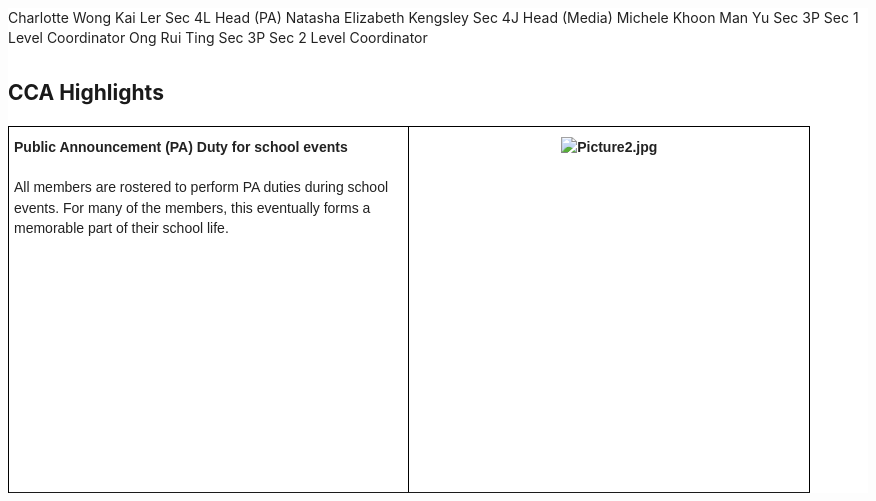   <tr>
    <td class="tg-vl7p"><span style="color:#222;background-color:transparent">Charlotte Wong Kai Ler</span></td>
    <td class="tg-rlkj"><span style="color:#222;background-color:transparent">Sec 4L</span></td>
    <td class="tg-rlkj"><span style="color:#222;background-color:transparent">Head (PA)</span></td>
  </tr>
  <tr>
    <td class="tg-vl7p"><span style="color:#222;background-color:transparent">Natasha Elizabeth Kengsley</span></td>
    <td class="tg-rlkj"><span style="color:#222;background-color:transparent">Sec 4J</span></td>
    <td class="tg-rlkj"><span style="color:#222;background-color:transparent">Head (Media)</span></td>
  </tr>
  <tr>
    <td class="tg-vl7p"><span style="color:#222;background-color:transparent">Michele Khoon Man Yu</span></td>
    <td class="tg-rlkj"><span style="color:#222;background-color:transparent">Sec 3P</span></td>
    <td class="tg-rlkj"><span style="color:#222;background-color:transparent">Sec 1 Level Coordinator</span></td>
  </tr>
  <tr>
    <td class="tg-vl7p"><span style="color:#222;background-color:transparent">Ong Rui Ting </span></td>
    <td class="tg-rlkj"><span style="color:#222;background-color:transparent">Sec 3P</span></td>
    <td class="tg-rlkj"><span style="color:#222;background-color:transparent">Sec 2 Level Coordinator</span></td>
  </tr>
</tbody>
</table>

CCA Highlights
--------------

<style type="text/css">
.tg  {border-collapse:collapse;border-spacing:0;}
.tg td{border-color:black;border-style:solid;border-width:1px;font-family:Arial, sans-serif;font-size:14px;
  overflow:hidden;padding:10px 5px;word-break:normal;}
.tg th{border-color:black;border-style:solid;border-width:1px;font-family:Arial, sans-serif;font-size:14px;
  font-weight:normal;overflow:hidden;padding:10px 5px;word-break:normal;}
.tg .tg-s2rg{color:#222;font-weight:bold;text-align:center;vertical-align:top}
.tg .tg-vo25{color:#222;text-align:center;vertical-align:top}
.tg .tg-v41i{color:#222;font-weight:bold;text-align:left;vertical-align:top}
.tg .tg-brl1{color:#222;text-align:left;vertical-align:top}
</style>
<table class="tg" style="undefined;table-layout: fixed; width: 802px">
<colgroup>
<col style="width: 401px">
<col style="width: 401px">
</colgroup>
<thead>
  <tr>
    <th class="tg-v41i">Public Announcement (PA) Duty for school events<br><br><span style="font-weight:normal">All members are rostered to perform PA duties during school events. For many of the members, this eventually forms a memorable part of their school life. </span><br><br><br><br><br><br><br><br><br><br><br><br><br></th>
    <th class="tg-s2rg"><img src="https://chijstnicholasgirls.moe.edu.sg/qql/slot/u570/CCA/Infocomm/Picture2.jpg" alt="Picture2.jpg" width="310" height="415"></th>
  </tr>
</thead>
<tbody>
  <tr>